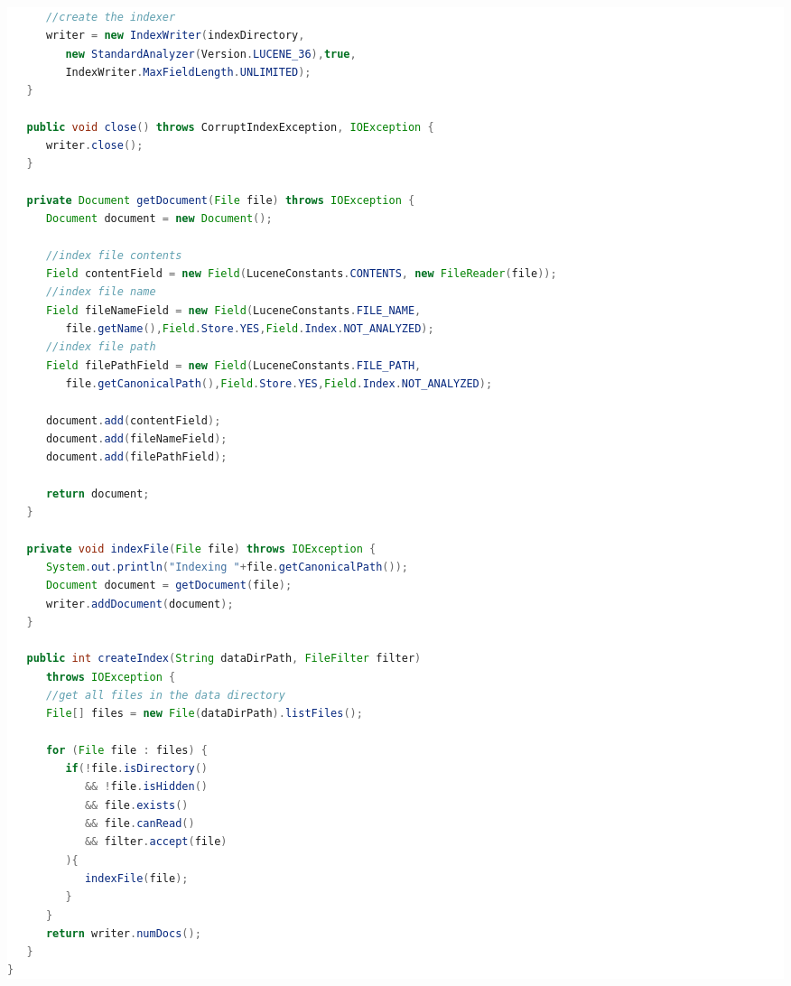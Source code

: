 ```java
      //create the indexer
      writer = new IndexWriter(indexDirectory, 
         new StandardAnalyzer(Version.LUCENE_36),true, 
         IndexWriter.MaxFieldLength.UNLIMITED);
   }

   public void close() throws CorruptIndexException, IOException {
      writer.close();
   }

   private Document getDocument(File file) throws IOException {
      Document document = new Document();

      //index file contents
      Field contentField = new Field(LuceneConstants.CONTENTS, new FileReader(file));
      //index file name
      Field fileNameField = new Field(LuceneConstants.FILE_NAME,
         file.getName(),Field.Store.YES,Field.Index.NOT_ANALYZED);
      //index file path
      Field filePathField = new Field(LuceneConstants.FILE_PATH,
         file.getCanonicalPath(),Field.Store.YES,Field.Index.NOT_ANALYZED);

      document.add(contentField);
      document.add(fileNameField);
      document.add(filePathField);

      return document;
   }   

   private void indexFile(File file) throws IOException {
      System.out.println("Indexing "+file.getCanonicalPath());
      Document document = getDocument(file);
      writer.addDocument(document);
   }

   public int createIndex(String dataDirPath, FileFilter filter) 
      throws IOException {
      //get all files in the data directory
      File[] files = new File(dataDirPath).listFiles();

      for (File file : files) {
         if(!file.isDirectory()
            && !file.isHidden()
            && file.exists()
            && file.canRead()
            && filter.accept(file)
         ){
            indexFile(file);
         }
      }
      return writer.numDocs();
   }
}
```
